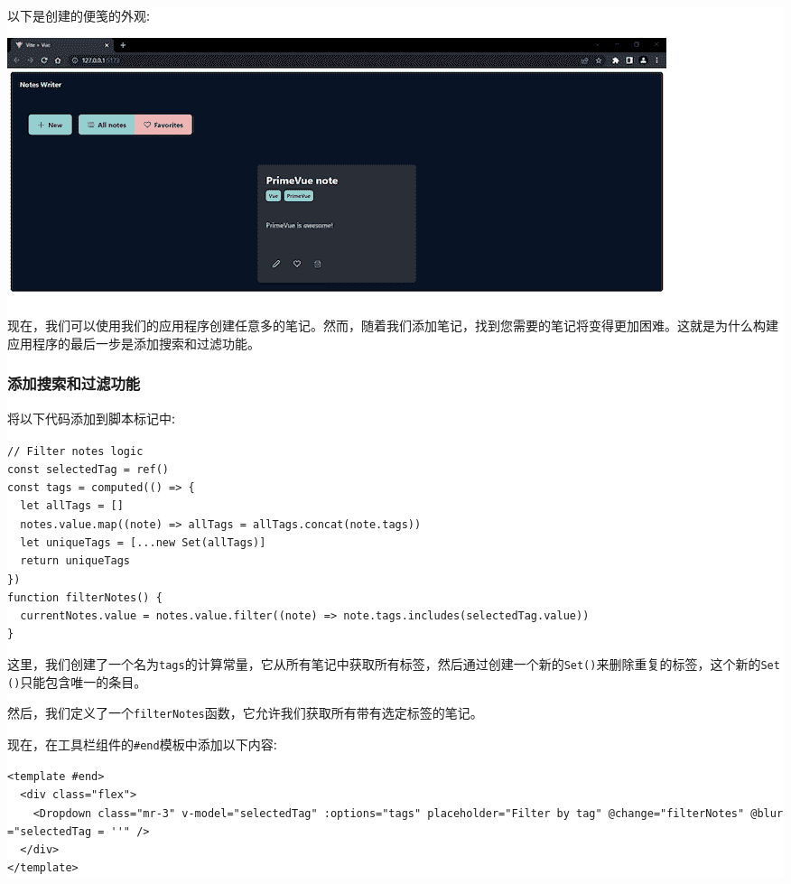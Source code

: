 以下是创建的便笺的外观:

![Notes Writer App With One Saved Note Displayed Titled Primevue Note With Some Text And Tags](img/749f292e743e95f73a1384b2c50f68ad.png)

现在，我们可以使用我们的应用程序创建任意多的笔记。然而，随着我们添加笔记，找到您需要的笔记将变得更加困难。这就是为什么构建应用程序的最后一步是添加搜索和过滤功能。

### 添加搜索和过滤功能

将以下代码添加到脚本标记中:

```
// Filter notes logic
const selectedTag = ref()
const tags = computed(() => {
  let allTags = []
  notes.value.map((note) => allTags = allTags.concat(note.tags))
  let uniqueTags = [...new Set(allTags)]
  return uniqueTags 
})
function filterNotes() {
  currentNotes.value = notes.value.filter((note) => note.tags.includes(selectedTag.value))
}

```

这里，我们创建了一个名为`tags`的计算常量，它从所有笔记中获取所有标签，然后通过创建一个新的`Set()`来删除重复的标签，这个新的`Set()`只能包含唯一的条目。

然后，我们定义了一个`filterNotes`函数，它允许我们获取所有带有选定标签的笔记。

现在，在工具栏组件的`#end`模板中添加以下内容:

```
<template #end>
  <div class="flex">
    <Dropdown class="mr-3" v-model="selectedTag" :options="tags" placeholder="Filter by tag" @change="filterNotes" @blur="selectedTag = ''" />
  </div>
</template>

```
